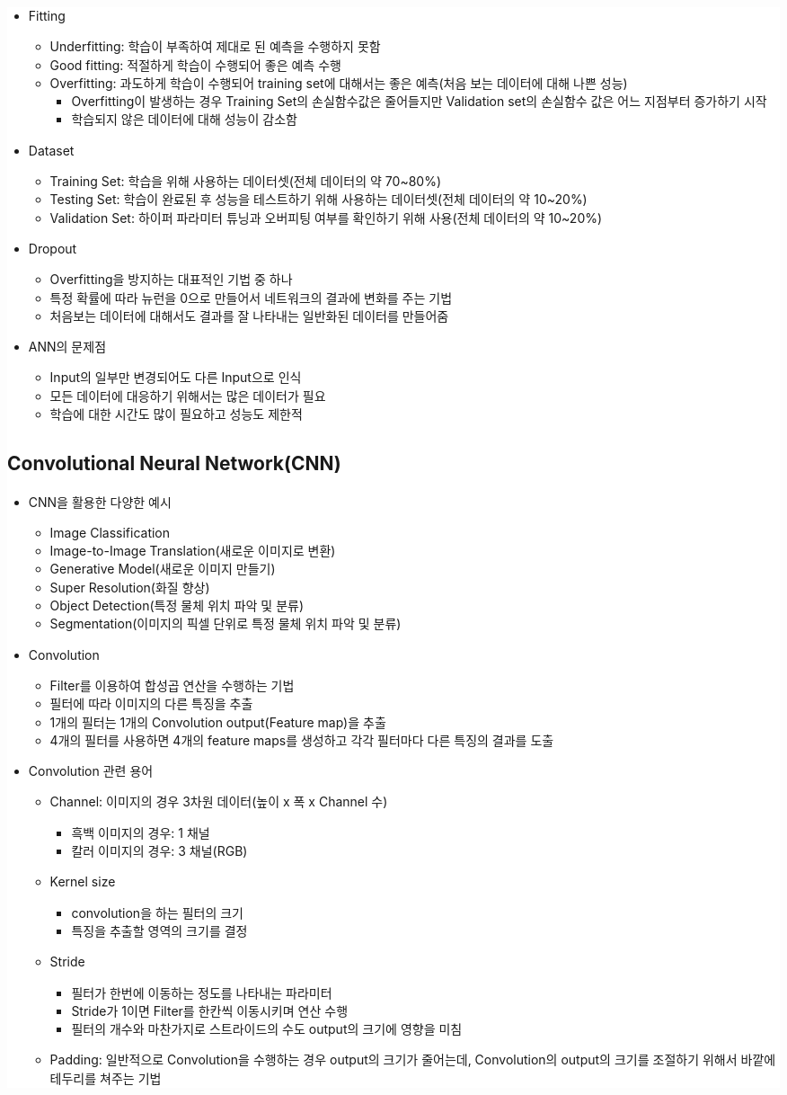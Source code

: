   - Fitting
    - Underfitting: 학습이 부족하여 제대로 된 예측을 수행하지 못함
    - Good fitting: 적절하게 학습이 수행되어 좋은 예측 수행
    - Overfitting: 과도하게 학습이 수행되어 training set에 대해서는 좋은 예측(처음 보는 데이터에 대해 나쁜 성능)
      - Overfitting이 발생하는 경우 Training Set의 손실함수값은 줄어들지만 Validation set의 손실함수 값은 어느 지점부터 증가하기 시작
      - 학습되지 않은 데이터에 대해 성능이 감소함
    
  - Dataset
    - Training Set: 학습을 위해 사용하는 데이터셋(전체 데이터의 약 70~80%)
    - Testing Set: 학습이 완료된 후 성능을 테스트하기 위해 사용하는 데이터셋(전체 데이터의 약 10~20%)
    - Validation Set: 하이퍼 파라미터 튜닝과 오버피팅 여부를 확인하기 위해 사용(전체 데이터의 약 10~20%)

  - Dropout
    - Overfitting을 방지하는 대표적인 기법 중 하나
    - 특정 확률에 따라 뉴런을 0으로 만들어서 네트워크의 결과에 변화를 주는 기법
    - 처음보는 데이터에 대해서도 결과를 잘 나타내는 일반화된 데이터를 만들어줌
  
  - ANN의 문제점
    - Input의 일부만 변경되어도 다른 Input으로 인식
    - 모든 데이터에 대응하기 위해서는 많은 데이터가 필요
    - 학습에 대한 시간도 많이 필요하고 성능도 제한적
  
## Convolutional Neural Network(CNN)
- CNN을 활용한 다양한 예시
  - Image Classification
  - Image-to-Image Translation(새로운 이미지로 변환)
  - Generative Model(새로운 이미지 만들기)
  - Super Resolution(화질 향상)
  - Object Detection(특정 물체 위치 파악 및 분류)
  - Segmentation(이미지의 픽셀 단위로 특정 물체 위치 파악 및 분류)

- Convolution
  - Filter를 이용하여 합성곱 연산을 수행하는 기법
  - 필터에 따라 이미지의 다른 특징을 추출
  - 1개의 필터는 1개의 Convolution output(Feature map)을 추출
  - 4개의 필터를 사용하면 4개의 feature maps를 생성하고 각각 필터마다 다른 특징의 결과를 도출
  
- Convolution 관련 용어
  - Channel: 이미지의 경우 3차원 데이터(높이 x 폭 x Channel 수)
    - 흑백 이미지의 경우: 1 채널
    - 칼러 이미지의 경우: 3 채널(RGB)
  
  - Kernel size
    - convolution을 하는 필터의 크기
    - 특징을 추출할 영역의 크기를 결정
  
  - Stride
    - 필터가 한번에 이동하는 정도를 나타내는 파라미터
    - Stride가 1이면 Filter를 한칸씩 이동시키며 연산 수행
    - 필터의 개수와 마찬가지로 스트라이드의 수도 output의 크기에 영향을 미침
  
  - Padding: 일반적으로 Convolution을 수행하는 경우 output의 크기가 줄어는데, Convolution의 output의 크기를 조절하기 위해서 바깥에 테두리를 쳐주는 기법
